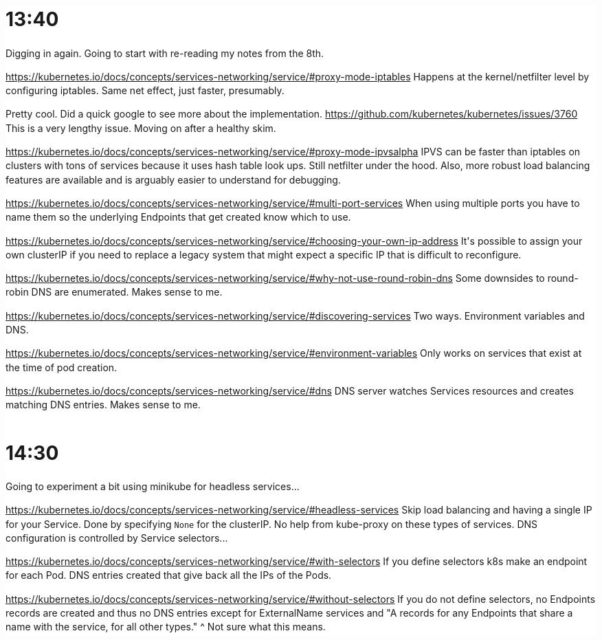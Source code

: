 # 13:40
Digging in again. Going to start with re-reading my notes from the 8th.

https://kubernetes.io/docs/concepts/services-networking/service/#proxy-mode-iptables
Happens at the kernel/netfilter level by configuring iptables. Same net
effect, just faster, presumably.

Pretty cool. Did a quick google to see more about the implementation.
https://github.com/kubernetes/kubernetes/issues/3760
This is a very lengthy issue. Moving on after a healthy skim.

https://kubernetes.io/docs/concepts/services-networking/service/#proxy-mode-ipvsalpha
IPVS can be faster than iptables on clusters with tons of services because
it uses hash table look ups. Still netfilter under the hood. Also, more
robust load balancing features are available and is arguably easier to
understand for debugging.

https://kubernetes.io/docs/concepts/services-networking/service/#multi-port-services
When using multiple ports you have to name them so the underlying Endpoints
that get created know which to use.

https://kubernetes.io/docs/concepts/services-networking/service/#choosing-your-own-ip-address
It's possible to assign your own clusterIP if you need to replace a legacy
system that might expect a specific IP that is difficult to reconfigure.

https://kubernetes.io/docs/concepts/services-networking/service/#why-not-use-round-robin-dns
Some downsides to round-robin DNS are enumerated. Makes sense to me.

https://kubernetes.io/docs/concepts/services-networking/service/#discovering-services
Two ways. Environment variables and DNS.

https://kubernetes.io/docs/concepts/services-networking/service/#environment-variables
Only works on services that exist at the time of pod creation.

https://kubernetes.io/docs/concepts/services-networking/service/#dns
DNS server watches Services resources and creates matching DNS entries.
Makes sense to me.

# 14:30
Going to experiment a bit using minikube for headless services...

https://kubernetes.io/docs/concepts/services-networking/service/#headless-services
Skip load balancing and having a single IP for your Service. Done by
specifying `None` for the clusterIP. No help from kube-proxy on these
types of services. DNS configuration is controlled by Service selectors...

https://kubernetes.io/docs/concepts/services-networking/service/#with-selectors
If you define selectors k8s make an endpoint for each Pod. DNS entries
created that give back all the IPs of the Pods.

https://kubernetes.io/docs/concepts/services-networking/service/#without-selectors
If you do not define selectors, no Endpoints records are created and thus
no DNS entries except for ExternalName services and
"A records for any Endpoints that share a name with the
service, for all other types."
^ Not sure what this means.
